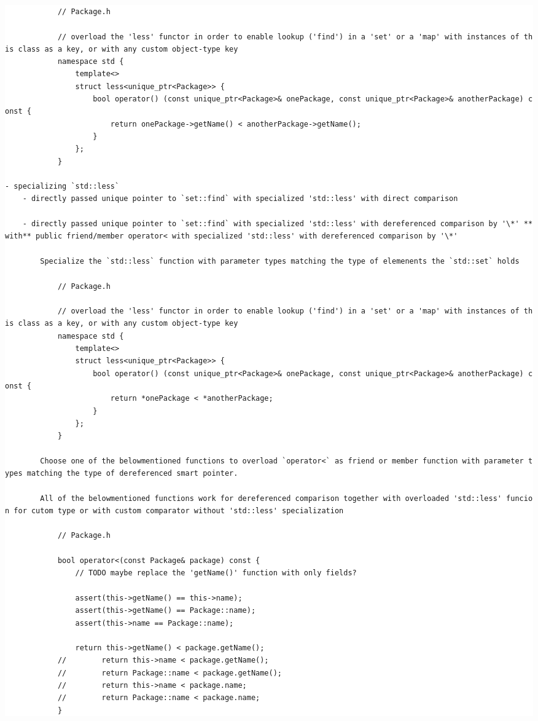                 // Package.h

                // overload the 'less' functor in order to enable lookup ('find') in a 'set' or a 'map' with instances of this class as a key, or with any custom object-type key
                namespace std {
                    template<>
                    struct less<unique_ptr<Package>> {
                        bool operator() (const unique_ptr<Package>& onePackage, const unique_ptr<Package>& anotherPackage) const {
                            return onePackage->getName() < anotherPackage->getName();
                        }
                    };
                }

    - specializing `std::less`
        - directly passed unique pointer to `set::find` with specialized 'std::less' with direct comparison

        - directly passed unique pointer to `set::find` with specialized 'std::less' with dereferenced comparison by '\*' **with** public friend/member operator< with specialized 'std::less' with dereferenced comparison by '\*'

            Specialize the `std::less` function with parameter types matching the type of elemenents the `std::set` holds

                // Package.h

                // overload the 'less' functor in order to enable lookup ('find') in a 'set' or a 'map' with instances of this class as a key, or with any custom object-type key
                namespace std {
                    template<>
                    struct less<unique_ptr<Package>> {
                        bool operator() (const unique_ptr<Package>& onePackage, const unique_ptr<Package>& anotherPackage) const {
                            return *onePackage < *anotherPackage;
                        }
                    };
                }

            Choose one of the belowmentioned functions to overload `operator<` as friend or member function with parameter types matching the type of dereferenced smart pointer.

            All of the belowmentioned functions work for dereferenced comparison together with overloaded 'std::less' funcion for cutom type or with custom comparator without 'std::less' specialization

                // Package.h

                bool operator<(const Package& package) const {
                    // TODO maybe replace the 'getName()' function with only fields?

                    assert(this->getName() == this->name);
                    assert(this->getName() == Package::name);
                    assert(this->name == Package::name);

                    return this->getName() < package.getName();
                //        return this->name < package.getName();
                //        return Package::name < package.getName();
                //        return this->name < package.name;
                //        return Package::name < package.name;
                }
